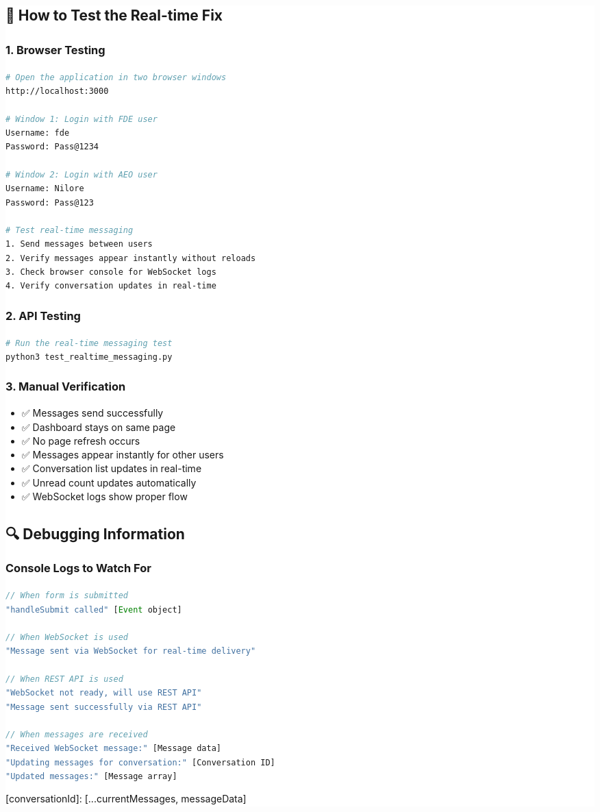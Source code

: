 ## 🚀 **How to Test the Real-time Fix**

### **1. Browser Testing**
```bash
# Open the application in two browser windows
http://localhost:3000

# Window 1: Login with FDE user
Username: fde
Password: Pass@1234

# Window 2: Login with AEO user
Username: Nilore
Password: Pass@123

# Test real-time messaging
1. Send messages between users
2. Verify messages appear instantly without reloads
3. Check browser console for WebSocket logs
4. Verify conversation updates in real-time
```

### **2. API Testing**
```bash
# Run the real-time messaging test
python3 test_realtime_messaging.py
```

### **3. Manual Verification**
- ✅ Messages send successfully
- ✅ Dashboard stays on same page
- ✅ No page refresh occurs
- ✅ Messages appear instantly for other users
- ✅ Conversation list updates in real-time
- ✅ Unread count updates automatically
- ✅ WebSocket logs show proper flow

## 🔍 **Debugging Information**

### **Console Logs to Watch For**
```javascript
// When form is submitted
"handleSubmit called" [Event object]

// When WebSocket is used
"Message sent via WebSocket for real-time delivery"

// When REST API is used
"WebSocket not ready, will use REST API"
"Message sent successfully via REST API"

// When messages are received
"Received WebSocket message:" [Message data]
"Updating messages for conversation:" [Conversation ID]
"Updated messages:" [Message array]
```


  [conversationId]: [...currentMessages, messageData]
